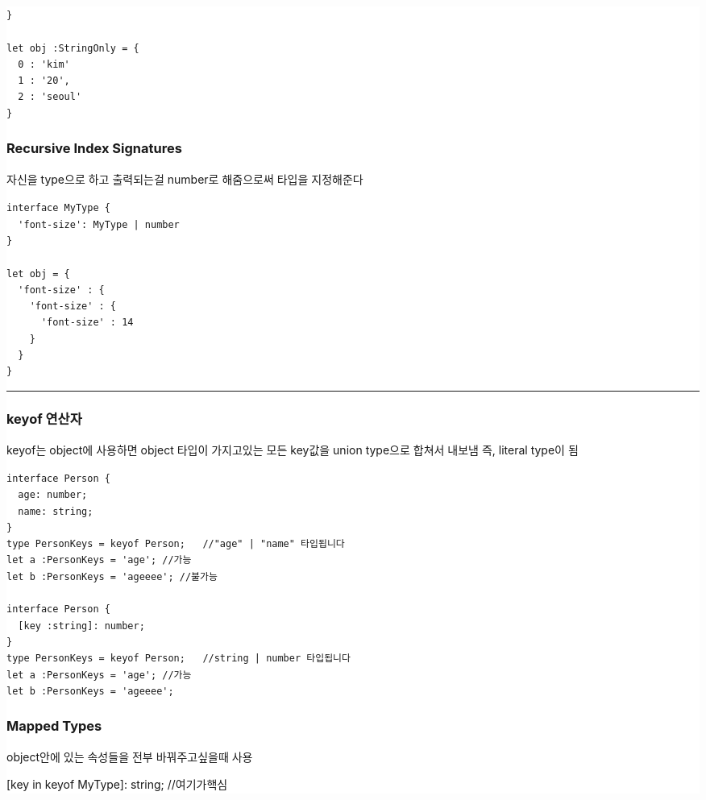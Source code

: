 ```tsx
}

let obj :StringOnly = {
  0 : 'kim'
  1 : '20',
  2 : 'seoul'
}
```

### Recursive Index Signatures

자신을 type으로 하고 출력되는걸 number로 해줌으로써 타입을 지정해준다

```tsx
interface MyType {
  'font-size': MyType | number
}

let obj = {
  'font-size' : {
    'font-size' : {
      'font-size' : 14
    }
  }
}
```

---

### keyof 연산자

keyof는 object에 사용하면 object 타입이 가지고있는 모든 key값을 union type으로 합쳐서 내보냄 즉, literal type이 됨 

```tsx
interface Person {
  age: number;
  name: string;
}
type PersonKeys = keyof Person;   //"age" | "name" 타입됩니다
let a :PersonKeys = 'age'; //가능
let b :PersonKeys = 'ageeee'; //불가능

interface Person {
  [key :string]: number;
}
type PersonKeys = keyof Person;   //string | number 타입됩니다
let a :PersonKeys = 'age'; //가능
let b :PersonKeys = 'ageeee';
```

### Mapped Types

object안에 있는 속성들을 전부 바꿔주고싶을때 사용


  [key: number]: string,
  [key in keyof MyType]: string; //여기가핵심